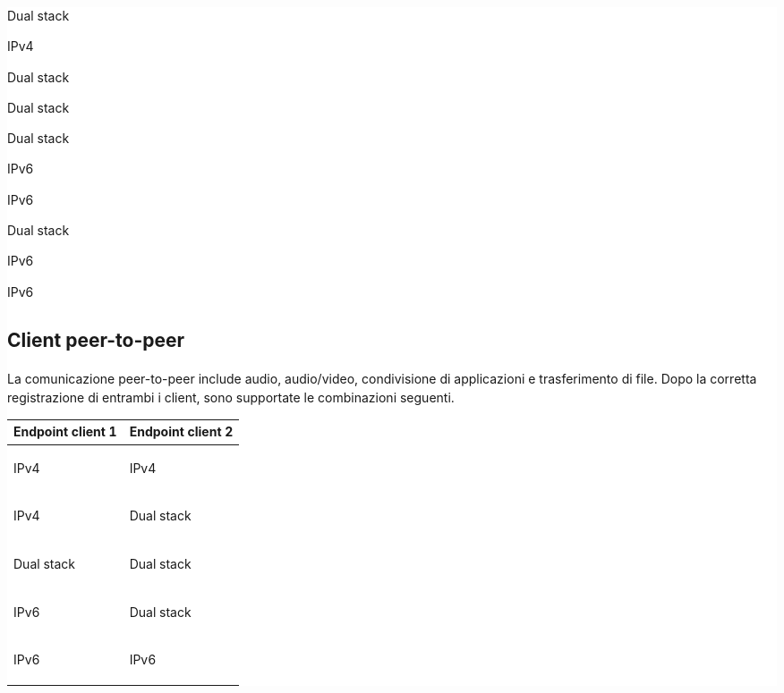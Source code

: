 <tr class="odd">
<td><p>Dual stack</p></td>
<td><p>IPv4</p></td>
</tr>
<tr class="even">
<td><p>Dual stack</p></td>
<td><p>Dual stack</p></td>
</tr>
<tr class="odd">
<td><p>Dual stack</p></td>
<td><p>IPv6</p></td>
</tr>
<tr class="even">
<td><p>IPv6</p></td>
<td><p>Dual stack</p></td>
</tr>
<tr class="odd">
<td><p>IPv6</p></td>
<td><p>IPv6</p></td>
</tr>
</tbody>
</table>


## Client peer-to-peer

La comunicazione peer-to-peer include audio, audio/video, condivisione di applicazioni e trasferimento di file. Dopo la corretta registrazione di entrambi i client, sono supportate le combinazioni seguenti.


<table>
<colgroup>
<col style="width: 50%" />
<col style="width: 50%" />
</colgroup>
<thead>
<tr class="header">
<th>Endpoint client 1</th>
<th>Endpoint client 2</th>
</tr>
</thead>
<tbody>
<tr class="odd">
<td><p>IPv4</p></td>
<td><p>IPv4</p></td>
</tr>
<tr class="even">
<td><p>IPv4</p></td>
<td><p>Dual stack</p></td>
</tr>
<tr class="odd">
<td><p>Dual stack</p></td>
<td><p>Dual stack</p></td>
</tr>
<tr class="even">
<td><p>IPv6</p></td>
<td><p>Dual stack</p></td>
</tr>
<tr class="odd">
<td><p>IPv6</p></td>
<td><p>IPv6</p></td>
</tr>
</tbody>
</table>